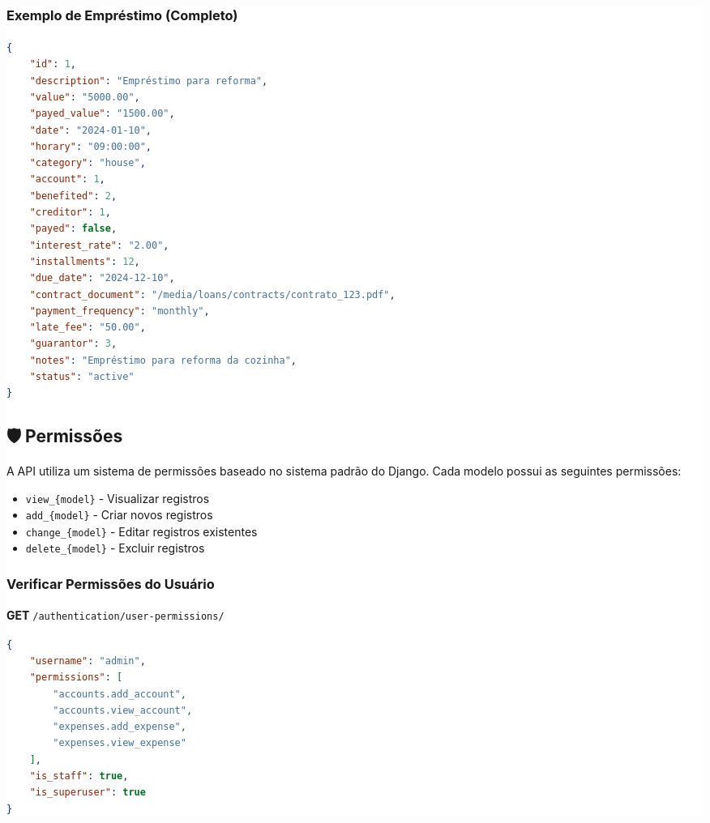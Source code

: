 ### Exemplo de Empréstimo (Completo)

```json
{
    "id": 1,
    "description": "Empréstimo para reforma",
    "value": "5000.00",
    "payed_value": "1500.00",
    "date": "2024-01-10",
    "horary": "09:00:00",
    "category": "house",
    "account": 1,
    "benefited": 2,
    "creditor": 1,
    "payed": false,
    "interest_rate": "2.00",
    "installments": 12,
    "due_date": "2024-12-10",
    "contract_document": "/media/loans/contracts/contrato_123.pdf",
    "payment_frequency": "monthly",
    "late_fee": "50.00",
    "guarantor": 3,
    "notes": "Empréstimo para reforma da cozinha",
    "status": "active"
}
```

## 🛡️ Permissões

A API utiliza um sistema de permissões baseado no sistema padrão do Django. Cada modelo possui as seguintes permissões:

- `view_{model}` - Visualizar registros
- `add_{model}` - Criar novos registros  
- `change_{model}` - Editar registros existentes
- `delete_{model}` - Excluir registros

### Verificar Permissões do Usuário

**GET** `/authentication/user-permissions/`

```json
{
    "username": "admin",
    "permissions": [
        "accounts.add_account",
        "accounts.view_account",
        "expenses.add_expense",
        "expenses.view_expense"
    ],
    "is_staff": true,
    "is_superuser": true
}
```
